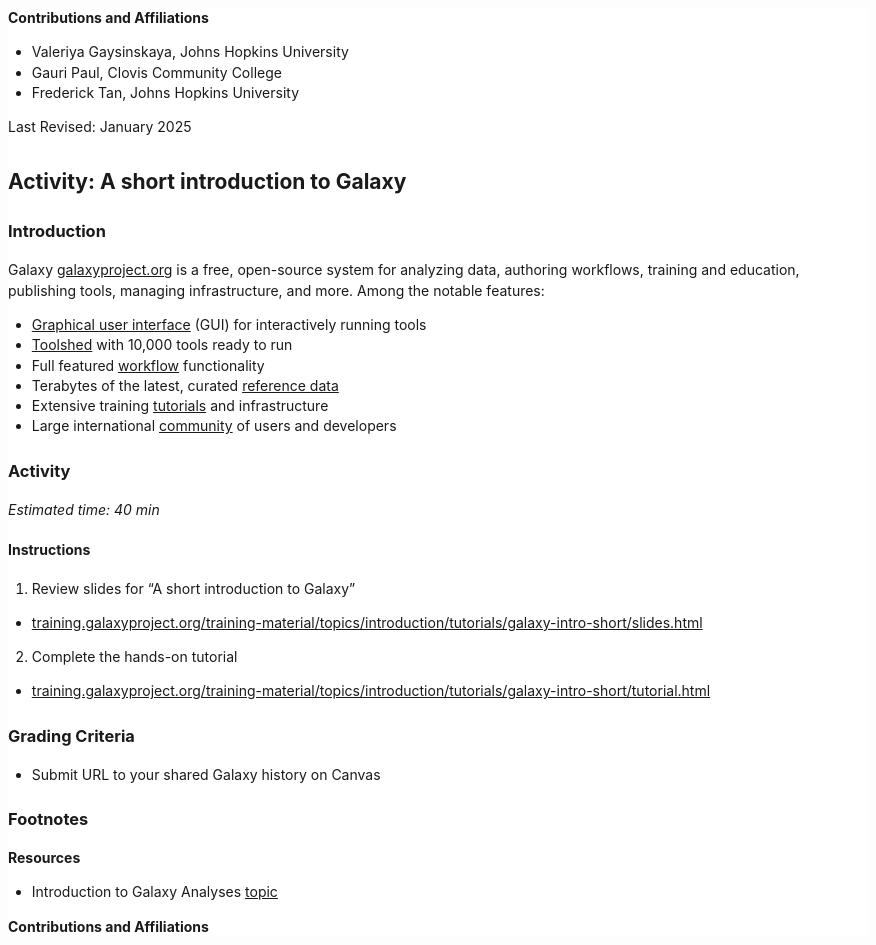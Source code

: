 **Contributions and Affiliations**

- Valeriya Gaysinskaya, Johns Hopkins University
- Gauri Paul, Clovis Community College
- Frederick Tan, Johns Hopkins University

Last Revised: January 2025



## Activity: A short introduction to Galaxy

### Introduction

Galaxy [galaxyproject.org](galaxyproject.org) is a free, open-source system for analyzing data, authoring workflows, training and education, publishing tools, managing infrastructure, and more.  Among the notable features:

- [Graphical user interface](https://training.galaxyproject.org/training-material/topics/introduction/tutorials/galaxy-intro-101/tutorial.html) (GUI) for interactively running tools
- [Toolshed](https://toolshed.g2.bx.psu.edu/) with 10,000 tools ready to run
- Full featured [workflow](https://training.galaxyproject.org/training-material/topics/galaxy-interface/tutorials/workflow-editor/tutorial.html) functionality
- Terabytes of the latest, curated [reference data](https://galaxyproject.org/admin/reference-data-repo)
- Extensive training [tutorials](https://training.galaxyproject.org/) and infrastructure
- Large international [community](https://galaxyproject.org/community) of users and developers

### Activity

*Estimated time: 40 min*

#### Instructions

1. Review slides for “A short introduction to Galaxy”
- [training.galaxyproject.org/training-material/topics/introduction/tutorials/galaxy-intro-short/slides.html](training.galaxyproject.org/training-material/topics/introduction/tutorials/galaxy-intro-short/slides.html)
2. Complete the hands-on tutorial
- [training.galaxyproject.org/training-material/topics/introduction/tutorials/galaxy-intro-short/tutorial.html](training.galaxyproject.org/training-material/topics/introduction/tutorials/galaxy-intro-short/tutorial.html)

### Grading Criteria

- Submit URL to your shared Galaxy history on Canvas

### Footnotes

**Resources**

- Introduction to Galaxy Analyses [topic](https://training.galaxyproject.org/training-material/topics/introduction/)

**Contributions and Affiliations**
